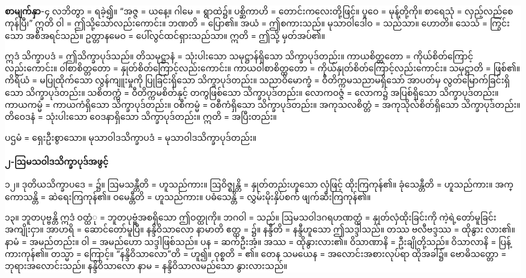 **စာမျက်နှာ**-၄
လဘိတွာ = ရခဲ့၍။ 
“အဇ္ဇ = ယနေ့။ 
ဂါမေ = ရွာထဲ၌။ 
ပစ္ဆိကာဟိ = တောင်းကလေးတို့ဖြင့်။ 
ပူဝေ = မုန့်တို့ကို။ 
စာရေသုံ = လှည့်လည်စေကုန်ပြီ၊” 
ဣတိ ဝါ = ဤသို့သော်လည်းကောင်း။ 
ဘဏတိ = ပြော၏။ 
အယံ = ဤစကားသည်။ 
မုသာဝါဒေါဝ = သည်သာ။ 
ဟောတိ။ 
သေသံ = ကြွင်းသော အစီအရင်သည်။ 
ဥတ္တာနမေဝ = ပေါ်လွင်ထင်ရှားသည်သာ။ 
ဣတိ = ဤသို့ မှတ်အပ်၏။

ဣဒံ သိက္ခာပဒံ = ဤသိက္ခာပုဒ်သည်။ 
တိသမုဋ္ဌာနံ = သုံးပါးသော သမုဋ္ဌာန်ရှိသော သိက္ခာပုဒ်တည်း။ 
ကာယစိတ္တတော = ကိုယ်စိတ်ကြောင့်လည်းကောင်း။ 
ဝါစာစိတ္တတော = နှုတ်စိတ်ကြောင့်လည်းကောင်း။ 
ကာယဝါစာစိတ္တတော = ကိုယ်နှုတ်စိတ်ကြောင့်လည်းကောင်း။ 
သမုဋ္ဌာတိ = ဖြစ်၏။ 
ကိရိယံ = မပြုထိုက်သော လွန်ကျူးမှုကို ပြုခြင်းရှိသော သိက္ခာပုဒ်တည်း။ 
သညာဝိမောက္ခံ = ဝီတိက္ကမသညာမရှိသော် အာပတ်မှ လွတ်မြောက်ခြင်းရှိသော သိက္ခာပုဒ်တည်း။ 
သစိတက္ကံ = ဝီတိက္ကမစိတ်နှင့် တကွဖြစ်သော သိက္ခာပုဒ်တည်း။ 
လောကဝဇ္ဇံ = လောက၌ အပြစ်ရှိသော သိက္ခာပုဒ်တည်း။ 
ကာယကမ္မံ = ကာယကံရှိသော သိက္ခာပုဒ်တည်း။ 
ဝစီကမ္မံ = ဝစီကံရှိသော သိက္ခာပုဒ်တည်း။ 
အကုသလစိတ္တံ = အကုသိုလ်စိတ်ရှိသော သိက္ခာပုဒ်တည်း။ 
တိဝေဒနံ = သုံးပါးသော ဝေဒနာရှိသော သိက္ခာပုဒ်တည်း။ 
ဣတိ = အပြီးတည်း။

ပဌမံ = ရှေးဦးစွာသော။ 
မုသာဝါဒသိက္ခာပဒံ = မုသာဝါဒသိက္ခာပုဒ်တည်း။

#### ၂-ဩမသဝါဒသိက္ခာပုဒ်အဖွင့်
၁၂။ 
ဒုတိယသိက္ခာပဒေ = ၌။ 
ဩမသန္တီတိ = ဟူသည်ကား။ 
ဩဝိဇ္ဈန္တိ = နှုတ်တည်းဟူသော လှံဖြင့် ထိုးကြကုန်၏။ 
ခုံသေန္တီတိ = ဟူသည်ကား။ 
အက္ကောသန္တိ = ဆဲရေးကြကုန်၏။ 
ဝမေန္တီတိ = ဟူသည်ကား။ 
ပဓံသေန္တိ = လွှမ်းမိုးနှိပ်စက် ဖျက်ဆီးကြကုန်၏။

၁၃။ 
ဘူတပုဗ္ဗန္တိ ဣဒံ ဝတ္ထံု = ဘူတပုဗ္ဗံအစရှိသော ဤဝတ္ထုကို။ 
ဘဂဝါ = သည်။ 
ဩမသဝါဒဂရဟဏတ္ထံ = နှုတ်လှံထိုးခြင်းကို ကဲ့ရဲ့တော်မူခြင်းအကျိုးငှာ။ 
အာဟရိ = ဆောင်တော်မူပြီ။ 
နန္ဒိဝိသာလော နာမာတိ ဧတ္ထ = ၌။ 
နန္ဒီတိ = နန္ဒီဟူသော ဤသဒ္ဒါသည်။ 
တဿ ဗလီဗဒ္ဒဿ = ထိုနွား လား၏။ 
နာမံ = အမည်တည်း။ 
ဝါ = အမည်ဟော သဒ္ဒါဖြစ်သည်။ 
ပန = ဆက်ဦးအံ့။ 
အဿ = ထိုနွားလား၏။ 
ဝိသာဏာနိ = ဦးချိုတို့သည်။ 
ဝိသာလာနိ = ပြန့်ကားကုန်၏။ 
တသ္မာ = ကြောင့်။ 
“နန္ဒိဝိသာလော”တိ = ဟူ၍။ 
ဝုစ္စတိ = ၏။ 
တေန သမယေန = အလောင်းအစားလုပ်ရာ ထိုအခါ၌။ 
ဗောဓိသတ္တော = ဘုရားအလောင်းသည်။ 
နန္ဒိဝိသာလော နာမ = နန္ဒိဝိသာလမည်သော နွားလားသည်။ 